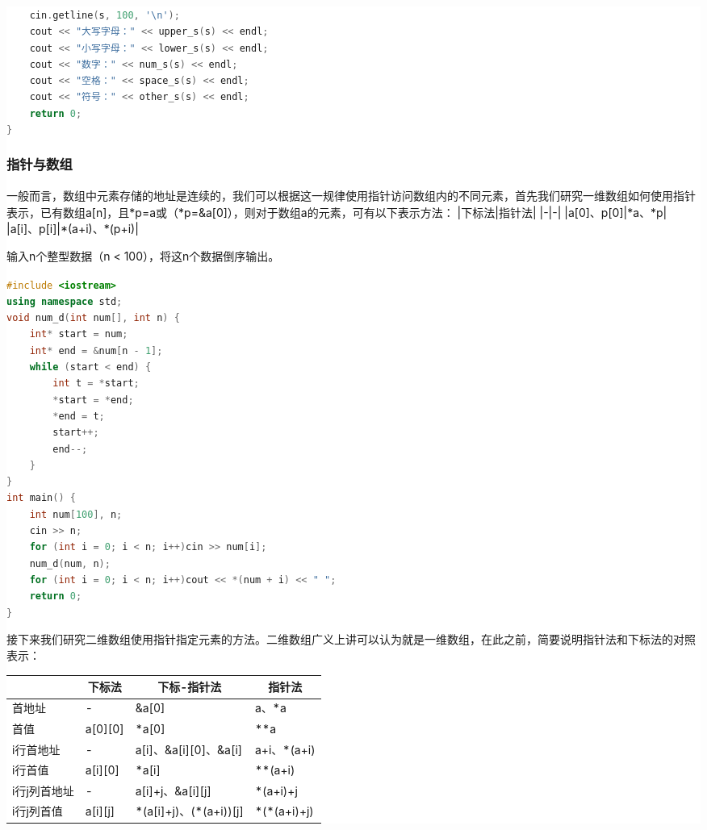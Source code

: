 ```cpp
	cin.getline(s, 100, '\n');
	cout << "大写字母：" << upper_s(s) << endl;
	cout << "小写字母：" << lower_s(s) << endl;
	cout << "数字：" << num_s(s) << endl;
	cout << "空格：" << space_s(s) << endl;
	cout << "符号：" << other_s(s) << endl;
	return 0;
}
```

### 指针与数组

一般而言，数组中元素存储的地址是连续的，我们可以根据这一规律使用指针访问数组内的不同元素，首先我们研究一维数组如何使用指针表示，已有数组a[n]，且\*p=a或（\*p=&a[0]），则对于数组a的元素，可有以下表示方法：
|下标法|指针法|
|-|-|
|a[0]、p[0]|\*a、\*p|
|a[i]、p[i]|\*(a+i)、\*(p+i)|

输入n个整型数据（n < 100），将这n个数据倒序输出。

```cpp
#include <iostream>
using namespace std;
void num_d(int num[], int n) {
	int* start = num;
	int* end = &num[n - 1];
	while (start < end) {
		int t = *start;
		*start = *end;
		*end = t;
		start++;
		end--;
	}
}
int main() {
	int num[100], n;
	cin >> n;
	for (int i = 0; i < n; i++)cin >> num[i];
	num_d(num, n);
	for (int i = 0; i < n; i++)cout << *(num + i) << " ";
	return 0;
}
```

接下来我们研究二维数组使用指针指定元素的方法。二维数组广义上讲可以认为就是一维数组，在此之前，简要说明指针法和下标法的对照表示：

||下标法|下标-指针法|指针法|
|-|-|-|-|
|首地址|-|&a[0]|a、\*a|
|首值|a[0][0]|\*a[0]|\*\*a|
|i行首地址|-|a[i]、&a[i][0]、&a[i]|a+i、*(a+i)|
|i行首值|a[i][0]|\*a[i]|\*\*(a+i)|
|i行j列首地址|-|a[i]+j、&a[i][j]|\*(a+i)+j|
|i行j列首值|a[i][j]|\*(a[i]+j)、(\*(a+i))[j]|\*(\*(a+i)+j)|
